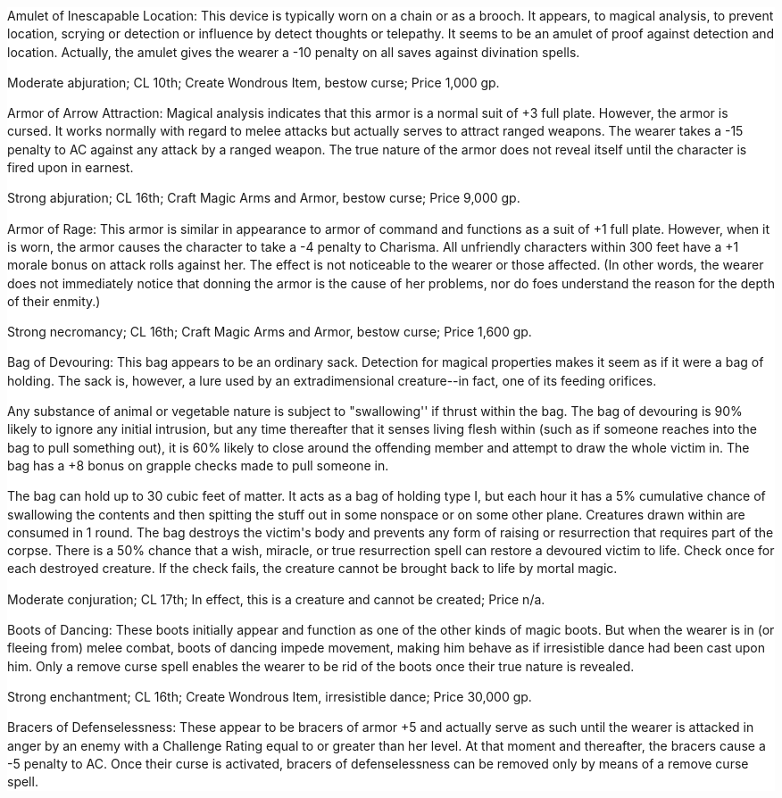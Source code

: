 

Amulet of Inescapable Location: This device is typically worn on a chain or as a brooch. It appears, to magical analysis, to prevent location, scrying or detection or influence by detect thoughts or telepathy. It seems to be an amulet of proof against detection and location. Actually, the amulet gives the wearer a -10 penalty on all saves against divination spells.

Moderate abjuration; CL 10th; Create Wondrous Item, bestow curse; Price 1,000 gp.

Armor of Arrow Attraction: Magical analysis indicates that this armor is a normal suit of +3 full plate. However, the armor is cursed. It works normally with regard to melee attacks but actually serves to attract ranged weapons. The wearer takes a -15 penalty to AC against any attack by a ranged weapon. The true nature of the armor does not reveal itself until the character is fired upon in earnest.

Strong abjuration; CL 16th; Craft Magic Arms and Armor, bestow curse; Price 9,000 gp.

Armor of Rage: This armor is similar in appearance to armor of command and functions as a suit of +1 full plate. However, when it is worn, the armor causes the character to take a -4 penalty to Charisma. All unfriendly characters within 300 feet have a +1 morale bonus on attack rolls against her. The effect is not noticeable to the wearer or those affected. (In other words, the wearer does not immediately notice that donning the armor is the cause of her problems, nor do foes understand the reason for the depth of their enmity.)

Strong necromancy; CL 16th; Craft Magic Arms and Armor, bestow curse; Price 1,600 gp.

Bag of Devouring: This bag appears to be an ordinary sack. Detection for magical properties makes it seem as if it were a bag of holding. The sack is, however, a lure used by an extradimensional creature--in fact, one of its feeding orifices.

Any substance of animal or vegetable nature is subject to "swallowing'' if thrust within the bag. The bag of devouring is 90% likely to ignore any initial intrusion, but any time thereafter that it senses living flesh within (such as if someone reaches into the bag to pull something out), it is 60% likely to close around the offending member and attempt to draw the whole victim in. The bag has a +8 bonus on grapple checks made to pull someone in.

The bag can hold up to 30 cubic feet of matter. It acts as a bag of holding type I, but each hour it has a 5% cumulative chance of swallowing the contents and then spitting the stuff out in some nonspace or on some other plane. Creatures drawn within are consumed in 1 round. The bag destroys the victim's body and prevents any form of raising or resurrection that requires part of the corpse. There is a 50% chance that a wish, miracle, or true resurrection spell can restore a devoured victim to life. Check once for each destroyed creature. If the check fails, the creature cannot be brought back to life by mortal magic.

Moderate conjuration; CL 17th; In effect, this is a creature and cannot be created; Price n/a.

Boots of Dancing: These boots initially appear and function as one of the other kinds of magic boots. But when the wearer is in (or fleeing from) melee combat, boots of dancing impede movement, making him behave as if irresistible dance had been cast upon him. Only a remove curse spell enables the wearer to be rid of the boots once their true nature is revealed.

Strong enchantment; CL 16th; Create Wondrous Item, irresistible dance; Price 30,000 gp.

Bracers of Defenselessness: These appear to be bracers of armor +5 and actually serve as such until the wearer is attacked in anger by an enemy with a Challenge Rating equal to or greater than her level. At that moment and thereafter, the bracers cause a -5 penalty to AC. Once their curse is activated, bracers of defenselessness can be removed only by means of a remove curse spell.
